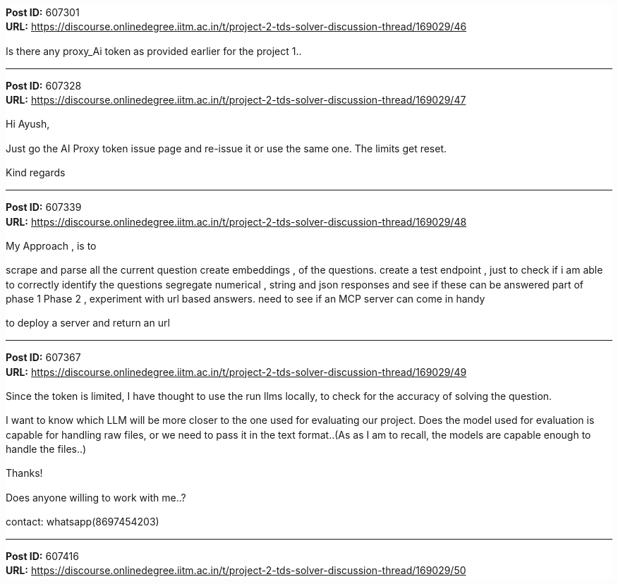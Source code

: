 **Post ID:** 607301  
**URL:** https://discourse.onlinedegree.iitm.ac.in/t/project-2-tds-solver-discussion-thread/169029/46  

Is there any proxy_Ai token as provided earlier for the project 1..

---
**Post ID:** 607328  
**URL:** https://discourse.onlinedegree.iitm.ac.in/t/project-2-tds-solver-discussion-thread/169029/47  

Hi Ayush,


Just go the AI Proxy token issue page and re-issue it or use the same one. The limits get reset.


Kind regards

---
**Post ID:** 607339  
**URL:** https://discourse.onlinedegree.iitm.ac.in/t/project-2-tds-solver-discussion-thread/169029/48  

My Approach , is to



scrape and parse all the current question
create embeddings ,  of the questions.
create a test endpoint , just to check if i am able to correctly identify the questions
segregate numerical , string and json responses and see if these can be answered part of phase 1
Phase 2 , experiment with url based answers. need to see if an MCP server can come in handy


to deploy a server and return an url

---
**Post ID:** 607367  
**URL:** https://discourse.onlinedegree.iitm.ac.in/t/project-2-tds-solver-discussion-thread/169029/49  

Since the token is limited, I have thought to use the run llms locally,  to check for the accuracy of solving the question.



I want to know which LLM will be more closer to the one used for evaluating our project.
Does the model used for evaluation is capable for handling raw files, or we need to pass it in the text format..(As as I am to recall, the models are capable enough to handle the files..)


Thanks!

Does anyone willing to work with me..?


contact: whatsapp(8697454203)

---
**Post ID:** 607416  
**URL:** https://discourse.onlinedegree.iitm.ac.in/t/project-2-tds-solver-discussion-thread/169029/50  
